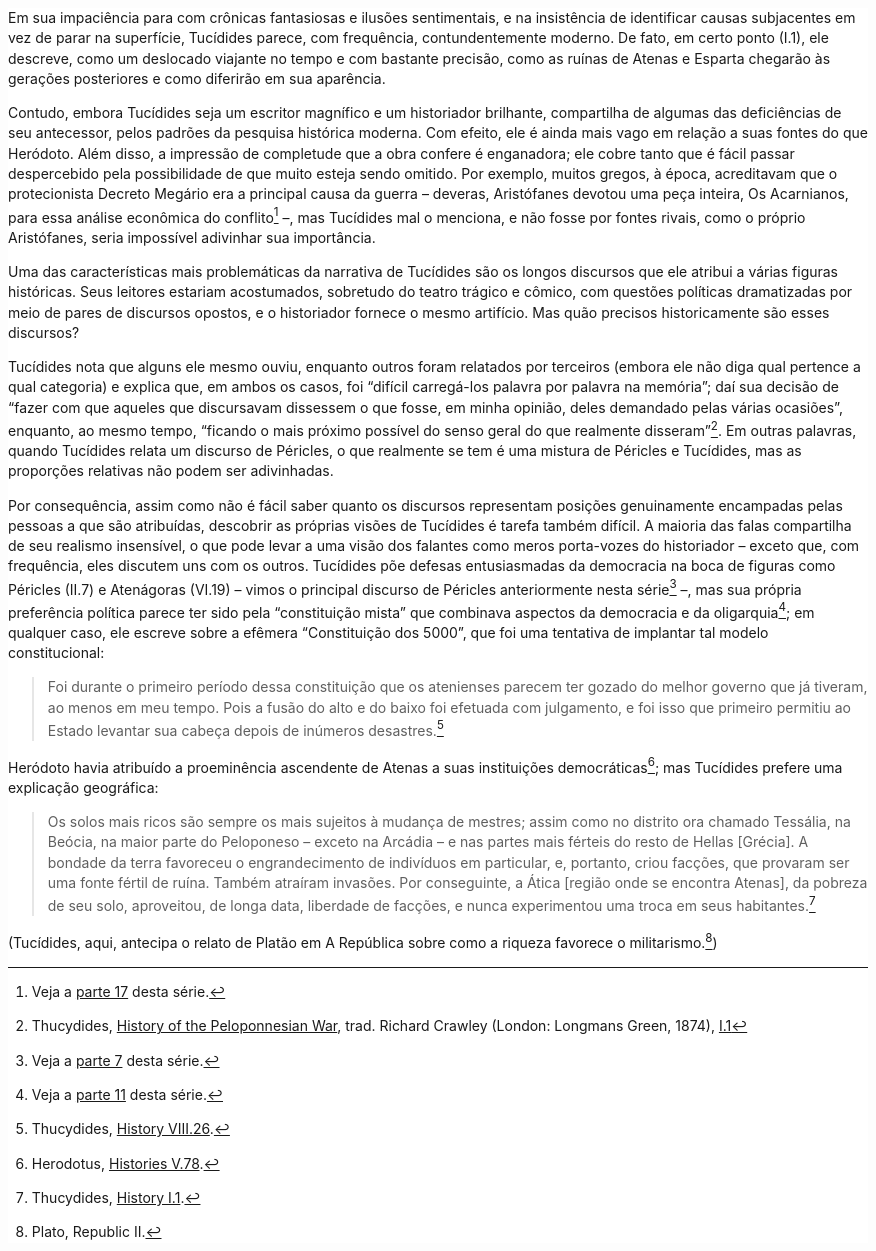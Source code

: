 Em sua impaciência para com crônicas fantasiosas e ilusões sentimentais, e na insistência de identificar causas subjacentes em vez de parar na superfície, Tucídides parece, com frequência, contundentemente moderno. De fato, em certo ponto (I.1), ele descreve, como um deslocado viajante no tempo e com bastante precisão, como as ruínas de Atenas e Esparta chegarão às gerações posteriores e como diferirão em sua aparência.

Contudo, embora Tucídides seja um escritor magnífico e um historiador brilhante, compartilha de algumas das deficiências de seu antecessor, pelos padrões da pesquisa histórica moderna. Com efeito, ele é ainda mais vago em relação a suas fontes do que Heródoto. Além disso, a impressão de completude que a obra confere é enganadora; ele cobre tanto que é fácil passar despercebido pela possibilidade de que muito esteja sendo omitido. Por exemplo, muitos gregos, à época, acreditavam que o protecionista Decreto Megário era a principal causa da guerra – deveras, Aristófanes devotou uma peça inteira, Os Acarnianos, para essa análise econômica do conflito[^3] –, mas Tucídides mal o menciona, e não fosse por fontes rivais, como o próprio Aristófanes, seria impossível adivinhar sua importância.

Uma das características mais problemáticas da narrativa de Tucídides são os longos discursos que ele atribui a várias figuras históricas. Seus leitores estariam acostumados, sobretudo do teatro trágico e cômico, com questões políticas dramatizadas por meio de pares de discursos opostos, e o historiador fornece o mesmo artifício. Mas quão precisos historicamente são esses discursos?

Tucídides nota que alguns ele mesmo ouviu, enquanto outros foram relatados por terceiros (embora ele não diga qual pertence a qual categoria) e explica que, em ambos os casos, foi “difícil carregá-los palavra por palavra na memória”; daí sua decisão de “fazer com que aqueles que discursavam dissessem o que fosse, em minha opinião, deles demandado pelas várias ocasiões”, enquanto, ao mesmo tempo, “ficando o mais próximo possível do senso geral do que realmente disseram”[^4]. Em outras palavras, quando Tucídides relata um discurso de Péricles, o que realmente se tem é uma mistura de Péricles e Tucídides, mas as proporções relativas não podem ser adivinhadas.

Por consequência, assim como não é fácil saber quanto os discursos representam posições genuinamente encampadas pelas pessoas a que são atribuídas, descobrir as próprias visões de Tucídides é tarefa também difícil. A maioria das falas compartilha de seu realismo insensível, o que pode levar a uma visão dos falantes como meros porta-vozes do historiador – exceto que, com frequência, eles discutem uns com os outros. Tucídides põe defesas entusiasmadas da democracia na boca de figuras como Péricles (II.7) e Atenágoras (VI.19) – vimos o principal discurso de Péricles anteriormente nesta série[^5] –, mas sua própria preferência política parece ter sido pela “constituição mista” que combinava aspectos da democracia e da oligarquia[^6]; em qualquer caso, ele escreve sobre a efêmera “Constituição dos 5000”, que foi uma tentativa de implantar tal modelo constitucional:

> Foi durante o primeiro período dessa constituição que os atenienses parecem ter gozado do melhor governo que já tiveram, ao menos em meu tempo. Pois a fusão do alto e do baixo foi efetuada com julgamento, e foi isso que primeiro permitiu ao Estado levantar sua cabeça depois de inúmeros desastres.[^7]

Heródoto havia atribuído a proeminência ascendente de Atenas a suas instituições democráticas[^8]; mas Tucídides prefere uma explicação geográfica:

> Os solos mais ricos são sempre os mais sujeitos à mudança de mestres; assim como no distrito ora chamado Tessália, na Beócia, na maior parte do Peloponeso – exceto na Arcádia – e nas partes mais férteis do resto de Hellas \[Grécia\]. A bondade da terra favoreceu o engrandecimento de indivíduos em particular, e, portanto, criou facções, que provaram ser uma fonte fértil de ruína. Também atraíram invasões. Por conseguinte, a Ática \[região onde se encontra Atenas\], da pobreza de seu solo, aproveitou, de longa data, liberdade de facções, e nunca experimentou uma troca em seus habitantes.[^9]

(Tucídides, aqui, antecipa o relato de Platão em A República sobre como a riqueza favorece o militarismo.[^10])


[^1]: Thomas Hobbes, [na introdução a sua tradução de Tucídides.](http://www.perseus.tufts.edu/hopper/text?doc=Perseus%3Atext%3A1999.01.0247%3Abook%3Dintro%3Achapter%3D2)
[^2]: Retornaremos a Xenofonte posteriormente nesta série.
[^3]: Veja a [parte 17](./o-legado-da-grecia-antiga-para-a-liberdade-aristofanes-contra-a-guerra/) desta série.
[^4]: Thucydides, [History of the Peloponnesian War](http://www.gutenberg.org/files/7142/7142-h/7142-h.htm), trad. Richard Crawley (London: Longmans Green, 1874), [I.1](http://www.gutenberg.org/files/7142/7142-h/7142-h.htm#link2HCH0001)
[^5]: Veja a [parte 7](./o-legado-da-grecia-antiga-para-a-liberdade-liberdade-pessoal-em-atenas/) desta série.
[^6]: Veja a [parte 11](./o-legado-da-grecia-antiga-para-a-liberdade-escolha-publica-em-atenas/) desta série.
[^7]: Thucydides, [History VIII.26](http://www.gutenberg.org/files/7142/7142-h/7142-h.htm#link2HCH0026).
[^8]: Herodotus, [Histories V.78](http://www.gutenberg.org/files/2456/2456-h/2456-h.htm#link2H_4_0003).
[^9]: Thucydides, [History I.1](http://www.gutenberg.org/files/7142/7142-h/7142-h.htm#link2HCH0001).
[^10]: Plato, Republic II.
[^11]: Thucydides, [History III.9](http://www.gutenberg.org/files/7142/7142-h/7142-h.htm#link2HCH0009).
[^12]: [History III.10](http://www.gutenberg.org/files/7142/7142-h/7142-h.htm#link2HCH0010).
[^13]: Yevgeny Zamyatin, [We](https://mises.org/library/we) (1921).
[^14]: Ayn Rand, Anthem (1938).
[^15]: George Orwell, [Nineteen-Eighty-Four](http://gutenberg.net.au/ebooks01/0100021h.html) (1948); veja também “[Politics and the English Langauge](http://wikilivres.ca/wiki/Politics_and_the_English_Language)” (1946).
[^16]: Thomas Hobbes, [Leviathan II. 19](http://oll.libertyfund.org/titles/hobbes-the-english-works-vol-iii-leviathan#Hobbes_0051-03_435).